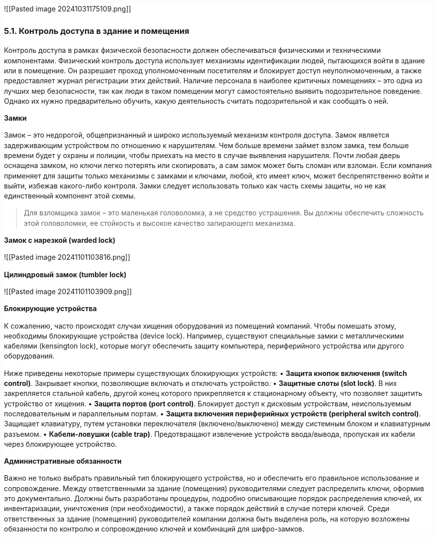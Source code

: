![[Pasted image 20241031175109.png]]

### 5.1. Контроль доступа в здание и помещения

Контроль доступа в рамках физической безопасности должен обеспечиваться физическими и техническими компонентами. Физический контроль доступа использует механизмы идентификации людей, пытающихся войти в здание или в помещение. Он разрешает проход уполномоченным посетителям и блокирует доступ неуполномоченным, а также предоставляет журнал регистрации этих действий. Наличие персонала в наиболее критичных помещениях – это одна из лучших мер безопасности, так как люди в таком помещении могут самостоятельно выявить подозрительное поведение. Однако их нужно предварительно обучить, какую деятельность считать подозрительной и как сообщать о ней.

**Замки**

Замок – это недорогой, общепризнанный и широко используемый механизм контроля доступа. Замок является задерживающим устройством по отношению к нарушителям. Чем больше времени займет взлом замка, тем больше времени будет у охраны и полиции, чтобы приехать на место в случае выявления нарушителя. Почти любая дверь оснащена замком, но ключи легко потерять или скопировать, а сам замок может быть сломан или взломан. Если компания применяет для защиты только механизмы с замками и ключами, любой, кто имеет ключ, может беспрепятственно войти и выйти, избежав какого-либо контроля. Замки следует использовать только как часть схемы защиты, но не как единственный компонент этой схемы.

> Для взломщика замок – это маленькая головоломка, а не средство устрашения. Вы должны обеспечить сложность этой головоломки, ее стойкость и высокое качество запирающего механизма.

**Замок с нарезкой (warded lock)**

![[Pasted image 20241101103816.png]]

**Цилиндровый замок (tumbler lock)**

![[Pasted image 20241101103909.png]]

**Блокирующие устройства**

К сожалению, часто происходят случаи хищения оборудования из помещений компаний. Чтобы помешать этому, необходимы блокирующие устройства (device lock). Например, существуют специальные замки с металлическими кабелями (kensington lock), которые могут обеспечить защиту компьютера, периферийного устройства или другого оборудования.

Ниже приведены некоторые примеры существующих блокирующих устройств:
	• **Защита кнопок включения (switch control)**. Закрывает кнопки, позволяющие включать и отключать устройство.
	• **Защитные слоты (slot lock)**. В них закрепляется стальной кабель, другой конец которого прикрепляется к стационарному объекту, что позволяет защитить устройство от хищения.
	• **Защита портов (port control)**. Блокирует доступ к дисковым устройствам, неиспользуемым последовательным и параллельным портам.
	• **Защита включения периферийных устройств (peripheral switch control)**. Защищает клавиатуру, путем установки переключателя (включено/выключено) между системным блоком и клавиатурным разъемом.
	• **Кабели-ловушки (cable trap)**. Предотвращают извлечение устройств ввода/вывода, пропуская их кабели через блокирующее устройство.

**Административные обязанности**

Важно не только выбрать правильный тип блокирующего устройства, но и обеспечить его правильное использование и сопровождение. Между ответственными за здание (помещения) руководителями следует распределить ключи, оформив это документально. Должны быть разработаны процедуры, подробно описывающие порядок распределения ключей, их инвентаризации, уничтожения (при необходимости), а также порядок действий в случае потери ключей. Среди ответственных за здание (помещения) руководителей компании должна быть выделена роль, на которую возложены обязанности по контролю и сопровождению ключей и комбинаций для шифро-замков.
